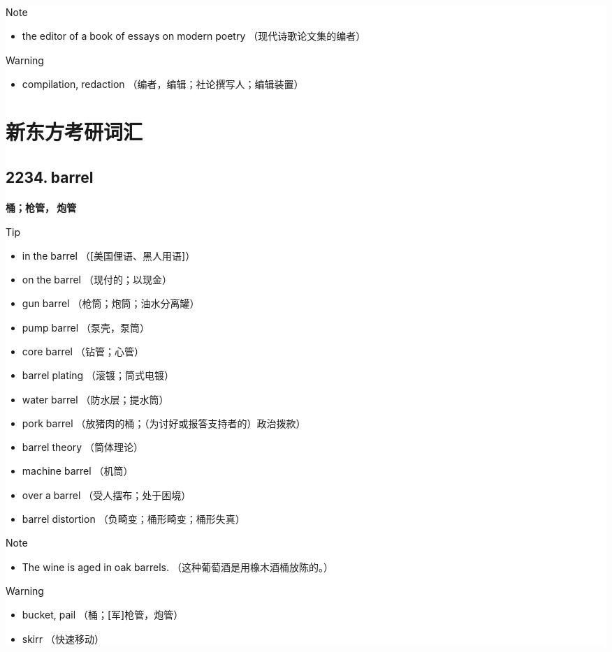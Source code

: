 > [!NOTE]
>
> - the editor of a book of essays on modern poetry （现代诗歌论文集的编者）
>

> [!WARNING]
>
> - compilation, redaction （编者，编辑；社论撰写人；编辑装置）
>

# 新东方考研词汇

## 2234. barrel

**桶；枪管， 炮管**

> [!TIP]
>
> - in the barrel （[美国俚语、黑人用语]）
>
> - on the barrel （现付的；以现金）
>
> - gun barrel （枪筒；炮筒；油水分离罐）
>
> - pump barrel （泵壳，泵筒）
>
> - core barrel （钻管；心管）
>
> - barrel plating （滚镀；筒式电镀）
>
> - water barrel （防水层；提水筒）
>
> - pork barrel （放猪肉的桶；（为讨好或报答支持者的）政治拨款）
>
> - barrel theory （筒体理论）
>
> - machine barrel （机筒）
>
> - over a barrel （受人摆布；处于困境）
>
> - barrel distortion （负畸变；桶形畸变；桶形失真）
>

> [!NOTE]
>
> - The wine is aged in oak barrels. （这种葡萄酒是用橡木酒桶放陈的。）
>

> [!WARNING]
>
> - bucket, pail （桶；[军]枪管，炮管）
>
> - skirr （快速移动）
>
